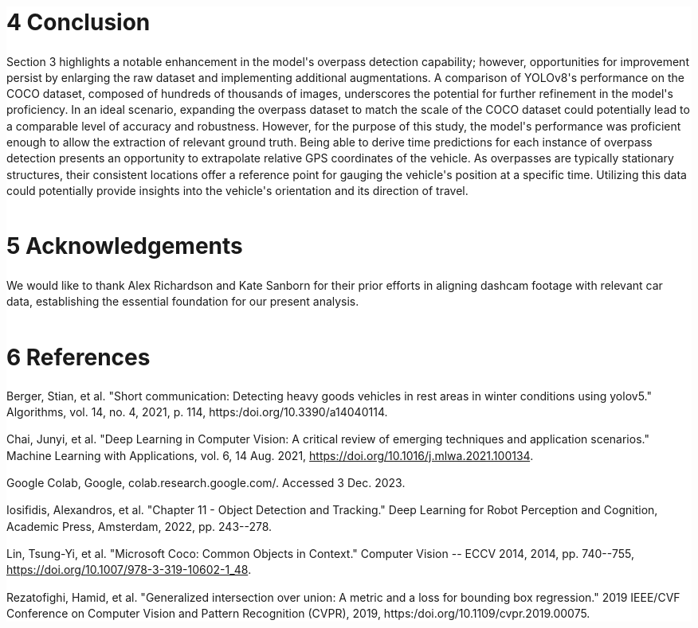 # 4 Conclusion

Section 3 highlights a notable enhancement in the model's overpass
detection capability; however, opportunities for improvement persist by
enlarging the raw dataset and implementing additional augmentations. A
comparison of YOLOv8's performance on the COCO dataset, composed of
hundreds of thousands of images, underscores the potential for further
refinement in the model's proficiency. In an ideal scenario, expanding
the overpass dataset to match the scale of the COCO dataset could
potentially lead to a comparable level of accuracy and robustness.
However, for the purpose of this study, the model's performance was
proficient enough to allow the extraction of relevant ground truth.
Being able to derive time predictions for each instance of overpass
detection presents an opportunity to extrapolate relative GPS
coordinates of the vehicle. As overpasses are typically stationary
structures, their consistent locations offer a reference point for
gauging the vehicle's position at a specific time. Utilizing this data
could potentially provide insights into the vehicle's orientation and
its direction of travel.

# 5 Acknowledgements

We would like to thank Alex Richardson and Kate Sanborn for their prior
efforts in aligning dashcam footage with relevant car data, establishing
the essential foundation for our present analysis.

# 6 References

Berger, Stian, et al. "Short communication: Detecting heavy goods
vehicles in rest areas in winter conditions using yolov5." Algorithms,
vol. 14, no. 4, 2021, p. 114, https:/doi.org/10.3390/a14040114.

Chai, Junyi, et al. "Deep Learning in Computer Vision: A critical review
of emerging techniques and application scenarios." Machine Learning with
Applications, vol. 6, 14 Aug. 2021,
https://doi.org/10.1016/j.mlwa.2021.100134.

Google Colab, Google, colab.research.google.com/. Accessed 3 Dec. 2023.

Iosifidis, Alexandros, et al. "Chapter 11 - Object Detection and
Tracking." Deep Learning for Robot Perception and Cognition, Academic
Press, Amsterdam, 2022, pp. 243--278.

Lin, Tsung-Yi, et al. "Microsoft Coco: Common Objects in Context."
Computer Vision -- ECCV 2014, 2014, pp. 740--755,
https://doi.org/10.1007/978-3-319-10602-1_48.

Rezatofighi, Hamid, et al. "Generalized intersection over union: A
metric and a loss for bounding box regression." 2019 IEEE/CVF Conference
on Computer Vision and Pattern Recognition (CVPR), 2019,
https:/doi.org/10.1109/cvpr.2019.00075.
